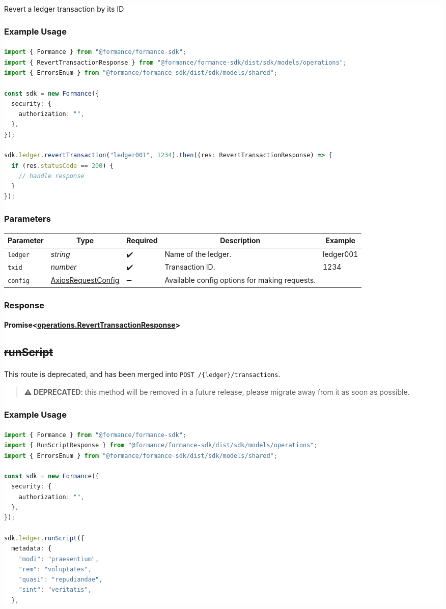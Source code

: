 Revert a ledger transaction by its ID

### Example Usage

```typescript
import { Formance } from "@formance/formance-sdk";
import { RevertTransactionResponse } from "@formance/formance-sdk/dist/sdk/models/operations";
import { ErrorsEnum } from "@formance/formance-sdk/dist/sdk/models/shared";

const sdk = new Formance({
  security: {
    authorization: "",
  },
});

sdk.ledger.revertTransaction("ledger001", 1234).then((res: RevertTransactionResponse) => {
  if (res.statusCode == 200) {
    // handle response
  }
});
```

### Parameters

| Parameter                                                    | Type                                                         | Required                                                     | Description                                                  | Example                                                      |
| ------------------------------------------------------------ | ------------------------------------------------------------ | ------------------------------------------------------------ | ------------------------------------------------------------ | ------------------------------------------------------------ |
| `ledger`                                                     | *string*                                                     | :heavy_check_mark:                                           | Name of the ledger.                                          | ledger001                                                    |
| `txid`                                                       | *number*                                                     | :heavy_check_mark:                                           | Transaction ID.                                              | 1234                                                         |
| `config`                                                     | [AxiosRequestConfig](https://axios-http.com/docs/req_config) | :heavy_minus_sign:                                           | Available config options for making requests.                |                                                              |


### Response

**Promise<[operations.RevertTransactionResponse](../../models/operations/reverttransactionresponse.md)>**


## ~~runScript~~

This route is deprecated, and has been merged into `POST /{ledger}/transactions`.


> :warning: **DEPRECATED**: this method will be removed in a future release, please migrate away from it as soon as possible.

### Example Usage

```typescript
import { Formance } from "@formance/formance-sdk";
import { RunScriptResponse } from "@formance/formance-sdk/dist/sdk/models/operations";
import { ErrorsEnum } from "@formance/formance-sdk/dist/sdk/models/shared";

const sdk = new Formance({
  security: {
    authorization: "",
  },
});

sdk.ledger.runScript({
  metadata: {
    "modi": "praesentium",
    "rem": "voluptates",
    "quasi": "repudiandae",
    "sint": "veritatis",
  },
```
